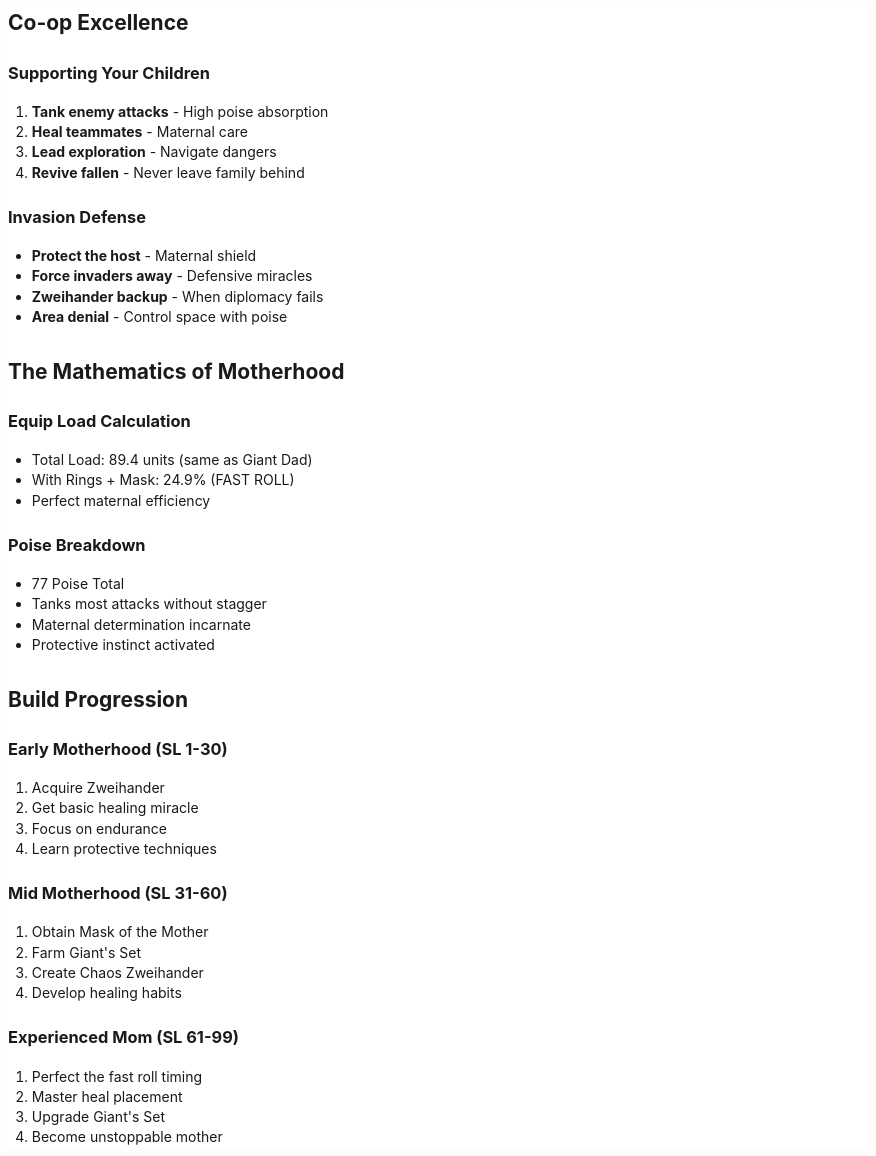 ## Co-op Excellence

### Supporting Your Children
1. **Tank enemy attacks** - High poise absorption
2. **Heal teammates** - Maternal care
3. **Lead exploration** - Navigate dangers
4. **Revive fallen** - Never leave family behind

### Invasion Defense
- **Protect the host** - Maternal shield
- **Force invaders away** - Defensive miracles
- **Zweihander backup** - When diplomacy fails
- **Area denial** - Control space with poise

## The Mathematics of Motherhood

### Equip Load Calculation
- Total Load: 89.4 units (same as Giant Dad)
- With Rings + Mask: 24.9% (FAST ROLL)
- Perfect maternal efficiency

### Poise Breakdown
- 77 Poise Total
- Tanks most attacks without stagger
- Maternal determination incarnate
- Protective instinct activated

## Build Progression

### Early Motherhood (SL 1-30)
1. Acquire Zweihander
2. Get basic healing miracle
3. Focus on endurance
4. Learn protective techniques

### Mid Motherhood (SL 31-60)
1. Obtain Mask of the Mother
2. Farm Giant's Set
3. Create Chaos Zweihander
4. Develop healing habits

### Experienced Mom (SL 61-99)
1. Perfect the fast roll timing
2. Master heal placement
3. Upgrade Giant's Set
4. Become unstoppable mother
